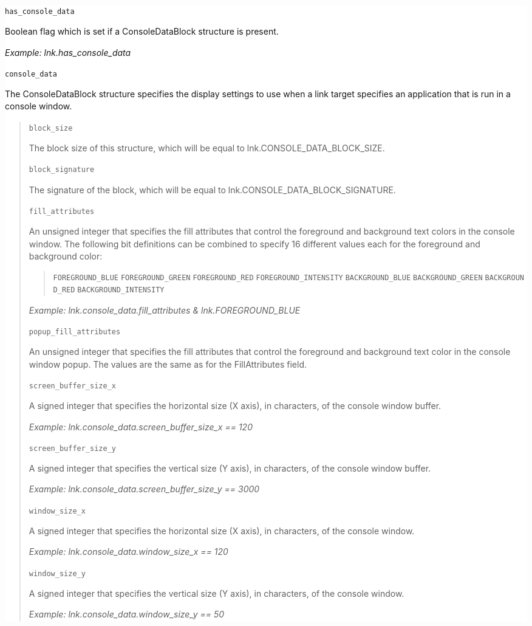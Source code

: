 `has_console_data`

Boolean flag which is set if a ConsoleDataBlock structure is present.

*Example: lnk.has_console_data*

`console_data`

The ConsoleDataBlock structure specifies the display settings to use when a link target specifies an application that is run in a console window.
> `block_size`
>
> The block size of this structure, which will be equal to lnk.CONSOLE_DATA_BLOCK_SIZE.
>
> `block_signature`
>
> The signature of the block, which will be equal to lnk.CONSOLE_DATA_BLOCK_SIGNATURE.
>
> `fill_attributes`
>
> An unsigned integer that specifies the fill attributes that control the foreground and background text colors in the console window. The following bit definitions can be combined to specify 16 different values each for the foreground and background color:
>> `FOREGROUND_BLUE`
>> `FOREGROUND_GREEN`
>> `FOREGROUND_RED`
>> `FOREGROUND_INTENSITY`
>> `BACKGROUND_BLUE`
>> `BACKGROUND_GREEN`
>> `BACKGROUND_RED`
>> `BACKGROUND_INTENSITY`
>
> *Example: lnk.console_data.fill_attributes & lnk.FOREGROUND_BLUE*
>
> `popup_fill_attributes`
>
> An unsigned integer that specifies the fill attributes that control the foreground and background text color in the console window popup. The values are the same as for the FillAttributes field.
>
> `screen_buffer_size_x`
>
> A signed integer that specifies the horizontal size (X axis), in characters, of the console window buffer.
>
> *Example: lnk.console_data.screen_buffer_size_x == 120*
>
> `screen_buffer_size_y`
>
> A signed integer that specifies the vertical size (Y axis), in characters, of the console window buffer.
>
> *Example: lnk.console_data.screen_buffer_size_y == 3000*
>
> `window_size_x`
>
> A signed integer that specifies the horizontal size (X axis), in characters, of the console window.
>
> *Example: lnk.console_data.window_size_x == 120*
>
> `window_size_y`
>
> A signed integer that specifies the vertical size (Y axis), in characters, of the console window.
>
> *Example: lnk.console_data.window_size_y == 50*